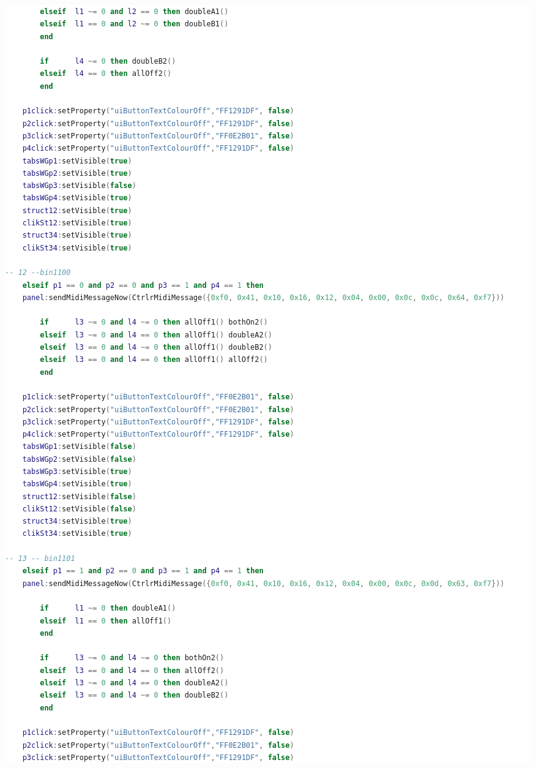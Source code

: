 ```lua
		elseif	l1 ~= 0 and l2 == 0 then doubleA1()
		elseif	l1 == 0 and l2 ~= 0 then doubleB1()
		end

		if		l4 ~= 0 then doubleB2()
		elseif	l4 == 0 then allOff2()
		end

	p1click:setProperty("uiButtonTextColourOff","FF1291DF", false)
	p2click:setProperty("uiButtonTextColourOff","FF1291DF", false)
	p3click:setProperty("uiButtonTextColourOff","FF0E2B01", false)
	p4click:setProperty("uiButtonTextColourOff","FF1291DF", false)
	tabsWGp1:setVisible(true)
	tabsWGp2:setVisible(true)
	tabsWGp3:setVisible(false)
	tabsWGp4:setVisible(true)
	struct12:setVisible(true)
	clikSt12:setVisible(true)
	struct34:setVisible(true)
	clikSt34:setVisible(true)

-- 12 --bin1100
	elseif p1 == 0 and p2 == 0 and p3 == 1 and p4 == 1 then
	panel:sendMidiMessageNow(CtrlrMidiMessage({0xf0, 0x41, 0x10, 0x16, 0x12, 0x04, 0x00, 0x0c, 0x0c, 0x64, 0xf7}))

		if		l3 ~= 0 and l4 ~= 0 then allOff1() bothOn2()
		elseif	l3 ~= 0 and l4 == 0 then allOff1() doubleA2()
		elseif	l3 == 0 and l4 ~= 0 then allOff1() doubleB2()
		elseif	l3 == 0 and l4 == 0 then allOff1() allOff2()
		end

	p1click:setProperty("uiButtonTextColourOff","FF0E2B01", false)
	p2click:setProperty("uiButtonTextColourOff","FF0E2B01", false)
	p3click:setProperty("uiButtonTextColourOff","FF1291DF", false)
	p4click:setProperty("uiButtonTextColourOff","FF1291DF", false)
	tabsWGp1:setVisible(false)
	tabsWGp2:setVisible(false)
	tabsWGp3:setVisible(true)
	tabsWGp4:setVisible(true)
	struct12:setVisible(false)
	clikSt12:setVisible(false)
	struct34:setVisible(true)
	clikSt34:setVisible(true)

-- 13 -- bin1101
	elseif p1 == 1 and p2 == 0 and p3 == 1 and p4 == 1 then
	panel:sendMidiMessageNow(CtrlrMidiMessage({0xf0, 0x41, 0x10, 0x16, 0x12, 0x04, 0x00, 0x0c, 0x0d, 0x63, 0xf7}))

		if		l1 ~= 0 then doubleA1()
		elseif	l1 == 0 then allOff1()
		end

		if		l3 ~= 0 and l4 ~= 0 then bothOn2()
		elseif  l3 == 0 and l4 == 0 then allOff2()
		elseif	l3 ~= 0 and l4 == 0 then doubleA2()
		elseif	l3 == 0 and l4 ~= 0 then doubleB2()
		end

	p1click:setProperty("uiButtonTextColourOff","FF1291DF", false)
	p2click:setProperty("uiButtonTextColourOff","FF0E2B01", false)
	p3click:setProperty("uiButtonTextColourOff","FF1291DF", false)
```